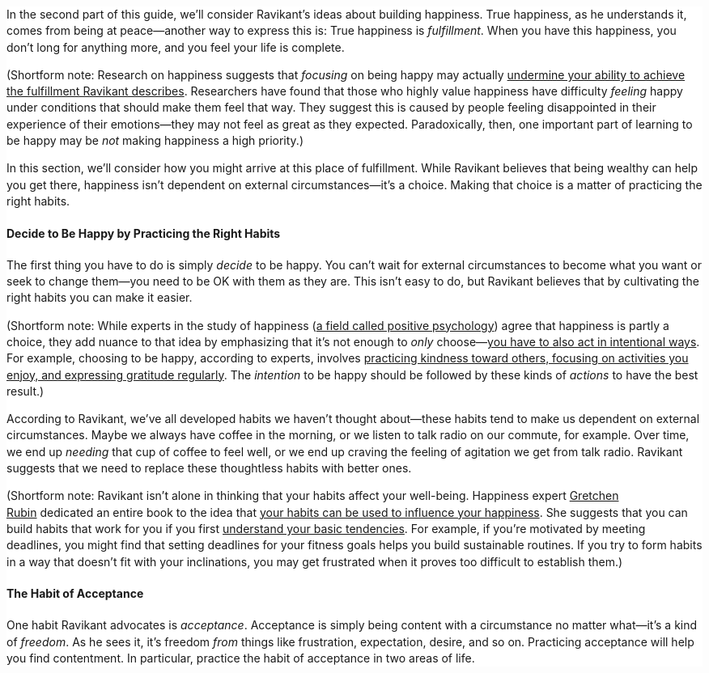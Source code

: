 In the second part of this guide, we’ll consider Ravikant’s ideas about building happiness. True happiness, as he understands it, comes from being at peace—another way to express this is: True happiness is _fulfillment_. When you have this happiness, you don’t long for anything more, and you feel your life is complete.

(Shortform note: Research on happiness suggests that _focusing_ on being happy may actually [undermine your ability to achieve the fulfillment Ravikant describes](https://www.ncbi.nlm.nih.gov/pmc/articles/PMC3160511/). Researchers have found that those who highly value happiness have difficulty _feeling_ happy under conditions that should make them feel that way. They suggest this is caused by people feeling disappointed in their experience of their emotions—they may not feel as great as they expected. Paradoxically, then, one important part of learning to be happy may be _not_ making happiness a high priority.)

In this section, we’ll consider how you might arrive at this place of fulfillment. While Ravikant believes that being wealthy can help you get there, happiness isn’t dependent on external circumstances—it’s a choice. Making that choice is a matter of practicing the right habits.

#### Decide to Be Happy by Practicing the Right Habits

The first thing you have to do is simply _decide_ to be happy. You can’t wait for external circumstances to become what you want or seek to change them—you need to be OK with them as they are. This isn’t easy to do, but Ravikant believes that by cultivating the right habits you can make it easier.

(Shortform note: While experts in the study of happiness ([a field called positive psychology](https://www.psychologytoday.com/us/basics/positive-psychology)) agree that happiness is partly a choice, they add nuance to that idea by emphasizing that it’s not enough to _only_ choose—[you have to also act in intentional ways](https://abcnews.go.com/Health/story?id=4115033). For example, choosing to be happy, according to experts, involves [practicing kindness toward others, focusing on activities you enjoy, and expressing gratitude regularly](https://www.inc.com/jeff-haden/why-you-actually-can-choose-to-be-happy.html). The _intention_ to be happy should be followed by these kinds of _actions_ to have the best result.)

According to Ravikant, we’ve all developed habits we haven’t thought about—these habits tend to make us dependent on external circumstances. Maybe we always have coffee in the morning, or we listen to talk radio on our commute, for example. Over time, we end up _needing_ that cup of coffee to feel well, or we end up craving the feeling of agitation we get from talk radio. Ravikant suggests that we need to replace these thoughtless habits with better ones.

(Shortform note: Ravikant isn’t alone in thinking that your habits affect your well-being. Happiness expert [Gretchen Rubin](https://www.shortform.com/app/book/the-happiness-project) dedicated an entire book to the idea that [your habits can be used to influence your happiness](https://gretchenrubin.com/books/better-than-before/about-the-book/). She suggests that you can build habits that work for you if you first [understand your basic tendencies](https://www.shortform.com/app/book/the-four-tendencies). For example, if you’re motivated by meeting deadlines, you might find that setting deadlines for your fitness goals helps you build sustainable routines. If you try to form habits in a way that doesn’t fit with your inclinations, you may get frustrated when it proves too difficult to establish them.)

#### The Habit of Acceptance

One habit Ravikant advocates is _acceptance_. Acceptance is simply being content with a circumstance no matter what—it’s a kind of _freedom_. As he sees it, it’s freedom _from_ things like frustration, expectation, desire, and so on. Practicing acceptance will help you find contentment. In particular, practice the habit of acceptance in two areas of life.
